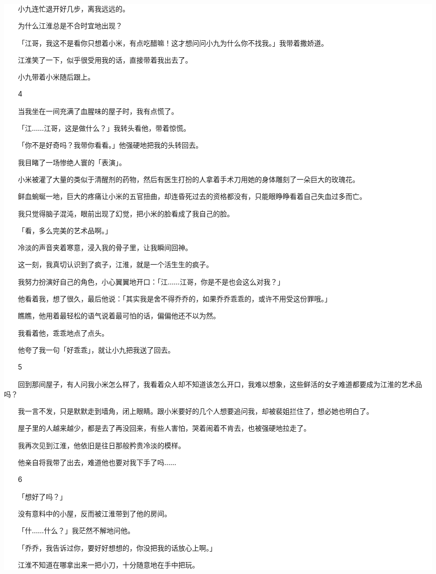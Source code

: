 &emsp;&emsp;小九连忙退开好几步，离我远远的。  
  
&emsp;&emsp;为什么江淮总是不合时宜地出现？  
  
&emsp;&emsp;「江哥，我这不是看你只想着小米，有点吃醋嘛！这才想问问小九为什么你不找我。」我带着撒娇道。  
  
&emsp;&emsp;江淮笑了一下，似乎很受用我的话，直接带着我出去了。  
  
&emsp;&emsp;小九带着小米随后跟上。  
  
&emsp;&emsp;4  
  
&emsp;&emsp;当我坐在一间充满了血腥味的屋子时，我有点慌了。  
  
&emsp;&emsp;「江……江哥，这是做什么？」我转头看他，带着惊慌。  
  
&emsp;&emsp;「你不是好奇吗？我带你看看。」他强硬地把我的头转回去。  
  
&emsp;&emsp;我目睹了一场惨绝人寰的「表演」。  
  
&emsp;&emsp;小米被灌了大量的类似于清醒剂的药物，然后有医生打扮的人拿着手术刀用她的身体雕刻了一朵巨大的玫瑰花。  
  
&emsp;&emsp;鲜血蜿蜒一地，巨大的疼痛让小米的五官扭曲，却连昏死过去的资格都没有，只能眼睁睁看着自己失血过多而亡。  
  
&emsp;&emsp;我只觉得脑子混沌，眼前出现了幻觉，把小米的脸看成了我自己的脸。  
  
&emsp;&emsp;「看，多么完美的艺术品啊。」  
  
&emsp;&emsp;冷淡的声音夹着寒意，浸入我的骨子里，让我瞬间回神。  
  
&emsp;&emsp;这一刻，我真切认识到了疯子，江淮，就是一个活生生的疯子。  
  
&emsp;&emsp;我努力扮演好自己的角色，小心翼翼地开口：「江……江哥，你是不是也会这么对我？」  
  
&emsp;&emsp;他看着我，想了很久，最后他说：「其实我是舍不得乔乔的，如果乔乔乖乖的，或许不用受这份罪哦。」  
  
&emsp;&emsp;瞧瞧，他用着最轻松的语气说着最可怕的话，偏偏他还不以为然。  
  
&emsp;&emsp;我看着他，乖乖地点了点头。  
  
&emsp;&emsp;他夸了我一句「好乖乖」，就让小九把我送了回去。  
  
&emsp;&emsp;5  
  
&emsp;&emsp;回到那间屋子，有人问我小米怎么样了，我看着众人却不知道该怎么开口，我难以想象，这些鲜活的女子难道都要成为江淮的艺术品吗？  
  
&emsp;&emsp;我一言不发，只是默默走到墙角，闭上眼睛。跟小米要好的几个人想要追问我，却被裴姐拦住了，想必她也明白了。  
  
&emsp;&emsp;屋子里的人越来越少，都是去了再没回来，有些人害怕，哭着闹着不肯去，也被强硬地拉走了。  
  
&emsp;&emsp;我再次见到江淮，他依旧是往日那般矜贵冷淡的模样。  
  
&emsp;&emsp;他亲自将我带了出去，难道他也要对我下手了吗……  
  
&emsp;&emsp;6  
  
&emsp;&emsp;「想好了吗？」  
  
&emsp;&emsp;没有意料中的小屋，反而被江淮带到了他的房间。  
  
&emsp;&emsp;「什……什么？」我茫然不解地问他。  
  
&emsp;&emsp;「乔乔，我告诉过你，要好好想想的，你没把我的话放心上啊。」  
  
&emsp;&emsp;江淮不知道在哪拿出来一把小刀，十分随意地在手中把玩。  
  